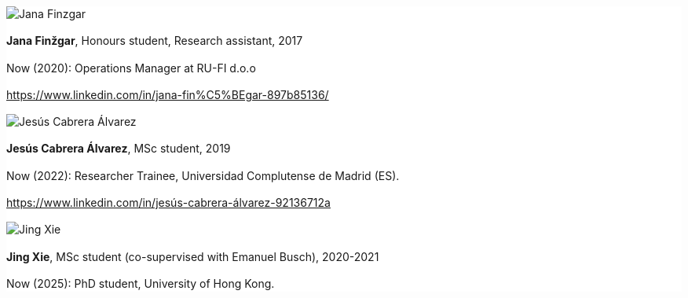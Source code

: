 </td>
</tr>

<tr>
<td width="120">
    <img src="img/jana_finzgar.png" alt="Jana Finzgar" class="fleft" style="width: 100px">
</td>
<td>
  <p>
<b>Jana Fin&#158;gar</b>, Honours student, Research assistant, 2017 <br/>
 
</p>
<p>
Now (2020): Operations Manager at RU-FI d.o.o

</p>

<p>
  <a href="https://www.linkedin.com/in/jana-fin%C5%BEgar-897b85136/">https://www.linkedin.com/in/jana-fin%C5%BEgar-897b85136/</a>
</p>

</td>
</tr>
  

<tr>
<td width="120">
    <img src="img/jesus_cabrera_alvarez.jpg" alt="Jes&uacute;s Cabrera &Aacute;lvarez" class="fleft" style="width: 100px">
</td>
<td>
<p>
<b>Jes&uacute;s Cabrera &Aacute;lvarez</b>, MSc student, 2019 <br/>

</p>

<p>Now (2022):  Researcher Trainee, Universidad Complutense de Madrid (ES).</p>
<p>
<a href="https://www.linkedin.com/in/jesús-cabrera-álvarez-92136712a">https://www.linkedin.com/in/jesús-cabrera-álvarez-92136712a</a> 
</p>

</td>
</tr>


<tr>
<td width="120">
    <img src="img/jing_xie.jpg" alt="Jing Xie" class="fleft" style="width: 100px">
</td>
<td>
<p>
<b>Jing Xie</b>, MSc student (co-supervised with Emanuel Busch), 2020-2021 <br/>

</p>
<p>
Now (2025): PhD student, University of Hong Kong. 
</p>
</td>
</tr>
